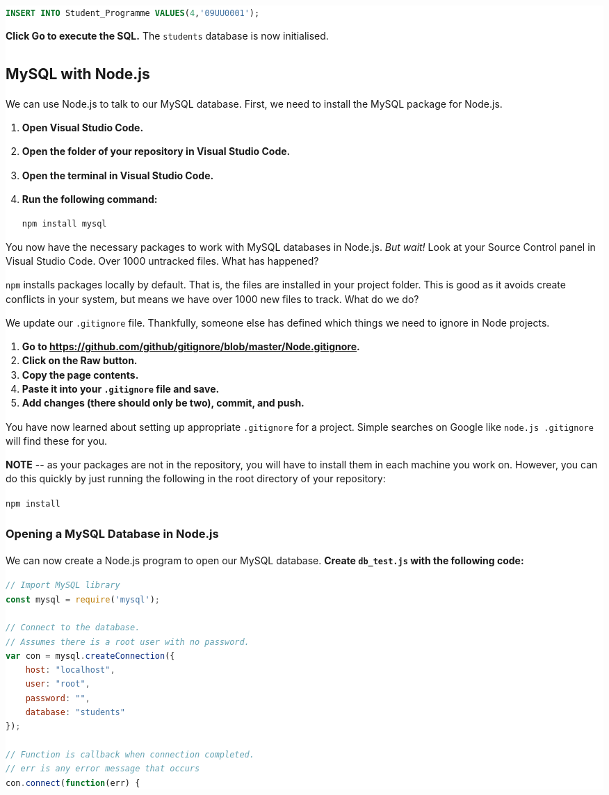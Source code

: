 ```sql
INSERT INTO Student_Programme VALUES(4,'09UU0001');
```

**Click Go to execute the SQL.** The `students` database is now initialised.

## MySQL with Node.js

We can use Node.js to talk to our MySQL database. First, we need to install the MySQL package for Node.js.

1. **Open Visual Studio Code.**

2. **Open the folder of your repository in Visual Studio Code.**

3. **Open the terminal in Visual Studio Code.**

4. **Run the following command:**

   ```shell
   npm install mysql
   ```

You now have the necessary packages to work with MySQL databases in Node.js. *But wait!* Look at your Source Control panel in Visual Studio Code. Over 1000 untracked files. What has happened?

`npm` installs packages locally by default. That is, the files are installed in your project folder. This is good as it avoids create conflicts in your system, but means we have over 1000 new files to track. What do we do?

We update our `.gitignore` file. Thankfully, someone else has defined which things we need to ignore in Node projects.

1. **Go to https://github.com/github/gitignore/blob/master/Node.gitignore.**
2. **Click on the Raw button.**
3. **Copy the page contents.**
4. **Paste it into your `.gitignore` file and save.**
5. **Add changes (there should only be two), commit, and push.**

You have now learned about setting up appropriate `.gitignore` for a project. Simple searches on Google like `node.js .gitignore` will find these for you.

**NOTE** -- as your packages are not in the repository, you will have to install them in each machine you work on. However, you can do this quickly by just running the following in the root directory of your repository:

```shell
npm install
```

### Opening a MySQL Database in Node.js

We can now create a Node.js program to open our MySQL database. **Create `db_test.js` with the following code:**

```javascript
// Import MySQL library
const mysql = require('mysql');

// Connect to the database.
// Assumes there is a root user with no password.
var con = mysql.createConnection({
    host: "localhost",
    user: "root",
    password: "",
    database: "students"
});

// Function is callback when connection completed.
// err is any error message that occurs
con.connect(function(err) {
```